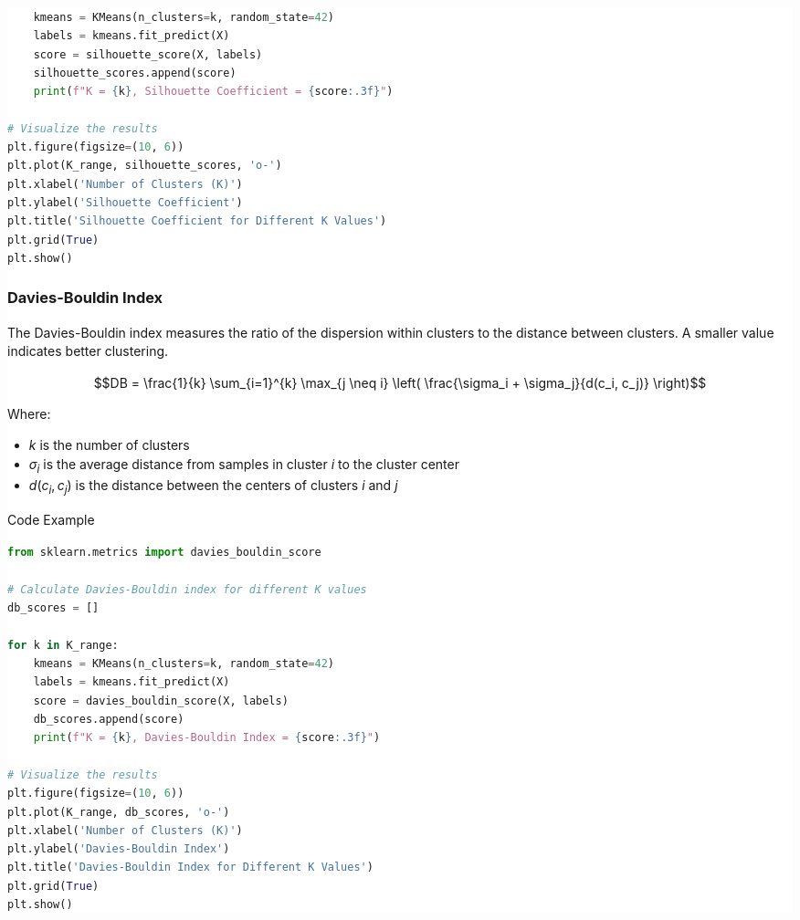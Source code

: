 ```python
    kmeans = KMeans(n_clusters=k, random_state=42)
    labels = kmeans.fit_predict(X)
    score = silhouette_score(X, labels)
    silhouette_scores.append(score)
    print(f"K = {k}, Silhouette Coefficient = {score:.3f}")

# Visualize the results
plt.figure(figsize=(10, 6))
plt.plot(K_range, silhouette_scores, 'o-')
plt.xlabel('Number of Clusters (K)')
plt.ylabel('Silhouette Coefficient')
plt.title('Silhouette Coefficient for Different K Values')
plt.grid(True)
plt.show()
```

  </div>
</div>

### Davies-Bouldin Index

The Davies-Bouldin index measures the ratio of the dispersion within clusters to the distance between clusters. A smaller value indicates better clustering.

$$DB = \frac{1}{k} \sum_{i=1}^{k} \max_{j \neq i} \left( \frac{\sigma_i + \sigma_j}{d(c_i, c_j)} \right)$$

Where:
- $k$ is the number of clusters
- $\sigma_i$ is the average distance from samples in cluster $i$ to the cluster center
- $d(c_i, c_j)$ is the distance between the centers of clusters $i$ and $j$

<div class="code-example">
  <div class="code-example__title">Code Example</div>
  <div class="code-example__content">

```python
from sklearn.metrics import davies_bouldin_score

# Calculate Davies-Bouldin index for different K values
db_scores = []

for k in K_range:
    kmeans = KMeans(n_clusters=k, random_state=42)
    labels = kmeans.fit_predict(X)
    score = davies_bouldin_score(X, labels)
    db_scores.append(score)
    print(f"K = {k}, Davies-Bouldin Index = {score:.3f}")

# Visualize the results
plt.figure(figsize=(10, 6))
plt.plot(K_range, db_scores, 'o-')
plt.xlabel('Number of Clusters (K)')
plt.ylabel('Davies-Bouldin Index')
plt.title('Davies-Bouldin Index for Different K Values')
plt.grid(True)
plt.show()
```
